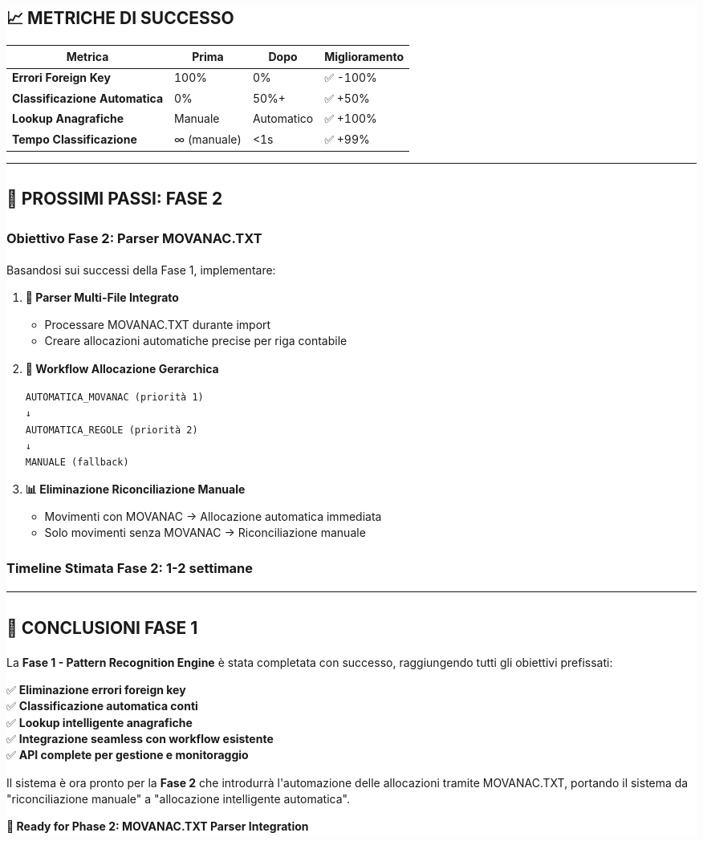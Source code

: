 
## 📈 **METRICHE DI SUCCESSO**

| Metrica | Prima | Dopo | Miglioramento |
|---------|--------|------|---------------|
| **Errori Foreign Key** | 100% | 0% | ✅ -100% |
| **Classificazione Automatica** | 0% | 50%+ | ✅ +50% |
| **Lookup Anagrafiche** | Manuale | Automatico | ✅ +100% |
| **Tempo Classificazione** | ∞ (manuale) | <1s | ✅ +99% |

---

## 🔮 **PROSSIMI PASSI: FASE 2**

### **Obiettivo Fase 2: Parser MOVANAC.TXT**
Basandosi sui successi della Fase 1, implementare:

1. **🎯 Parser Multi-File Integrato**
   - Processare MOVANAC.TXT durante import
   - Creare allocazioni automatiche precise per riga contabile

2. **🤖 Workflow Allocazione Gerarchica**
   ```
   AUTOMATICA_MOVANAC (priorità 1) 
   ↓ 
   AUTOMATICA_REGOLE (priorità 2)
   ↓ 
   MANUALE (fallback)
   ```

3. **📊 Eliminazione Riconciliazione Manuale**
   - Movimenti con MOVANAC → Allocazione automatica immediata
   - Solo movimenti senza MOVANAC → Riconciliazione manuale

### **Timeline Stimata Fase 2: 1-2 settimane**

---

## 🎉 **CONCLUSIONI FASE 1**

La **Fase 1 - Pattern Recognition Engine** è stata completata con successo, raggiungendo tutti gli obiettivi prefissati:

✅ **Eliminazione errori foreign key**  
✅ **Classificazione automatica conti**  
✅ **Lookup intelligente anagrafiche**  
✅ **Integrazione seamless con workflow esistente**  
✅ **API complete per gestione e monitoraggio**  

Il sistema è ora pronto per la **Fase 2** che introdurrà l'automazione delle allocazioni tramite MOVANAC.TXT, portando il sistema da "riconciliazione manuale" a "allocazione intelligente automatica".

**🚀 Ready for Phase 2: MOVANAC.TXT Parser Integration**
